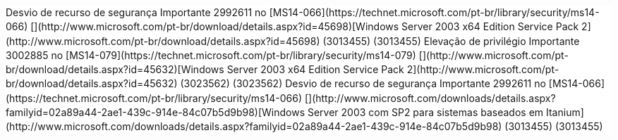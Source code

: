 </td>
<td style="border:1px solid black;">
Desvio de recurso de segurança

</td>
<td style="border:1px solid black;">
Importante

</td>
<td style="border:1px solid black;">
2992611 no [MS14-066](https://technet.microsoft.com/pt-br/library/security/ms14-066)

</td>
</tr>
<tr>
<td style="border:1px solid black;">
[](http://www.microsoft.com/pt-br/download/details.aspx?id=45698)[Windows Server 2003 x64 Edition Service Pack 2](http://www.microsoft.com/pt-br/download/details.aspx?id=45698)  
(3013455)</a>
(3013455)

</td>
<td style="border:1px solid black;">
Elevação de privilégio

</td>
<td style="border:1px solid black;">
Importante

</td>
<td style="border:1px solid black;">
3002885 no [MS14-079](https://technet.microsoft.com/pt-br/library/security/ms14-079)

</td>
</tr>
<tr>
<td style="border:1px solid black;">
[](http://www.microsoft.com/pt-br/download/details.aspx?id=45632)[Windows Server 2003 x64 Edition Service Pack 2](http://www.microsoft.com/pt-br/download/details.aspx?id=45632)  
(3023562)</a>
(3023562)

</td>
<td style="border:1px solid black;">
Desvio de recurso de segurança

</td>
<td style="border:1px solid black;">
Importante

</td>
<td style="border:1px solid black;">
2992611 no [MS14-066](https://technet.microsoft.com/pt-br/library/security/ms14-066)

</td>
</tr>
<tr>
<td style="border:1px solid black;">
[](http://www.microsoft.com/downloads/details.aspx?familyid=02a89a44-2ae1-439c-914e-84c07b5d9b98)[Windows Server 2003 com SP2 para sistemas baseados em Itanium](http://www.microsoft.com/downloads/details.aspx?familyid=02a89a44-2ae1-439c-914e-84c07b5d9b98)  
(3013455)</a>
(3013455)
